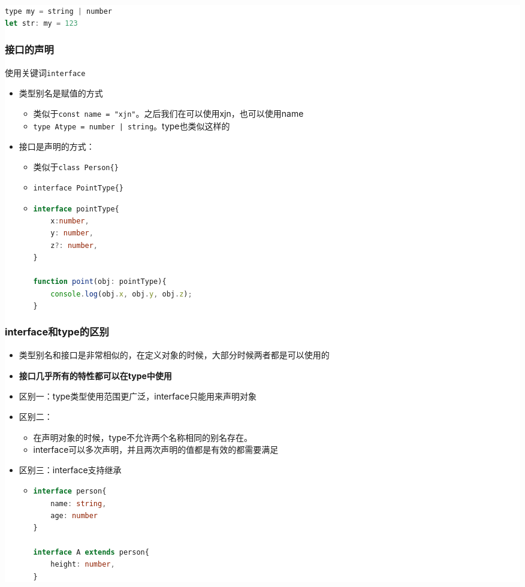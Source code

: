 ```js
type my = string | number
let str: my = 123
```





### 接口的声明

使用关键词`interface`

- 类型别名是赋值的方式

  - 类似于`const name = "xjn"`。之后我们在可以使用xjn，也可以使用name
  - `type Atype = number | string`。type也类似这样的

- 接口是声明的方式：

  - 类似于`class Person{}`

  - `interface PointType{}`

  - ```ts
    interface pointType{
        x:number,
        y: number,
        z?: number,
    }
    
    function point(obj: pointType){
        console.log(obj.x, obj.y, obj.z);
    }
    ```




### interface和type的区别

- 类型别名和接口是非常相似的，在定义对象的时候，大部分时候两者都是可以使用的
- **接口几乎所有的特性都可以在type中使用**



- 区别一：type类型使用范围更广泛，interface只能用来声明对象

- 区别二：

  - 在声明对象的时候，type不允许两个名称相同的别名存在。
  - interface可以多次声明，并且两次声明的值都是有效的都需要满足

- 区别三：interface支持继承

  - ```ts
    interface person{
        name: string,
        age: number
    }
    
    interface A extends person{
        height: number,
    }
    ```
